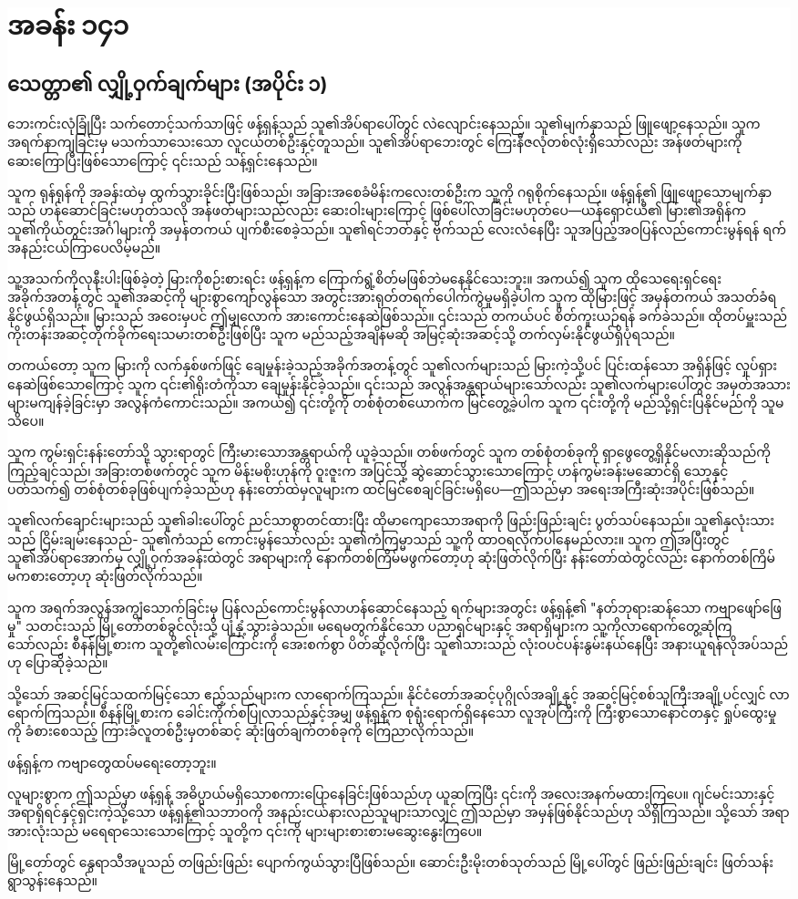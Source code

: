 # အခန်း ၁၄၁

## သေတ္တာ၏ လျှို့ဝှက်ချက်များ (အပိုင်း ၁)

ဘေးကင်းလုံခြုံပြီး သက်တောင့်သက်သာဖြင့် ဖန့်ရှန့်သည် သူ၏အိပ်ရာပေါ်တွင် လဲလျောင်းနေသည်။ သူ၏မျက်နှာသည် ဖြူဖျော့နေသည်။ သူက အရက်နာကျခြင်းမှ မသက်သာသေးသော လူငယ်တစ်ဦးနှင့်တူသည်။ သူ၏အိပ်ရာဘေးတွင် ကြေးနီဇလုံတစ်လုံးရှိသော်လည်း အန်ဖတ်များကို ဆေးကြောပြီးဖြစ်သောကြောင့် ၎င်းသည် သန့်ရှင်းနေသည်။

သူက ရုန်ရုန်ကို အခန်းထဲမှ ထွက်သွားခိုင်းပြီးဖြစ်သည်၊ အခြားအစေခံမိန်းကလေးတစ်ဦးက သူ့ကို ဂရုစိုက်နေသည်။ ဖန့်ရှန့်၏ ဖြူဖျော့သောမျက်နှာသည် ဟန်ဆောင်ခြင်းမဟုတ်သလို အန်ဖတ်များသည်လည်း ဆေးဝါးများကြောင့် ဖြစ်ပေါ်လာခြင်းမဟုတ်ပေ—ယန်ရှောင်ယီ၏ မြား၏အရှိန်က သူ၏ကိုယ်တွင်းအင်္ဂါများကို အမှန်တကယ် ပျက်စီးစေခဲ့သည်။ သူ၏ရင်ဘတ်နှင့် ဗိုက်သည် လေးလံနေပြီး သူအပြည့်အဝပြန်လည်ကောင်းမွန်ရန် ရက်အနည်းငယ်ကြာပေလိမ့်မည်။

သူ့အသက်ကိုလုနီးပါးဖြစ်ခဲ့တဲ့ မြားကိုစဉ်းစားရင်း ဖန့်ရှန့်က ကြောက်ရွံ့စိတ်မဖြစ်ဘဲမနေနိုင်သေးဘူး။ အကယ်၍ သူက ထိုသေရေးရှင်ရေးအခိုက်အတန့်တွင် သူ၏အဆင့်ကို များစွာကျော်လွန်သော အတွင်းအားရုတ်တရက်ပေါက်ကွဲမှုမရှိခဲ့ပါက သူက ထိုမြားဖြင့် အမှန်တကယ် အသတ်ခံရနိုင်ဖွယ်ရှိသည်။ မြားသည် အဝေးမှပင် ဤမျှလောက် အားကောင်းနေဆဲဖြစ်သည်။ ၎င်းသည် တကယ်ပင် စိတ်ကူးယဉ်ရန် ခက်ခဲသည်။ ထိုတပ်မှူးသည် ကိုးတန်းအဆင့်တိုက်ခိုက်ရေးသမားတစ်ဦးဖြစ်ပြီး သူက မည်သည့်အချိန်မဆို အမြင့်ဆုံးအဆင့်သို့ တက်လှမ်းနိုင်ဖွယ်ရှိပုံရသည်။

တကယ်တော့ သူက မြားကို လက်နှစ်ဖက်ဖြင့် ချေမှုန်းခဲ့သည့်အခိုက်အတန့်တွင် သူ၏လက်များသည် မြားကဲ့သို့ပင် ပြင်းထန်သော အရှိန်ဖြင့် လှုပ်ရှားနေဆဲဖြစ်သောကြောင့် သူက ၎င်း၏ရိုးတံကိုသာ ချေမှုန်းနိုင်ခဲ့သည်။ ၎င်းသည် အလွန်အန္တရာယ်များသော်လည်း သူ၏လက်များပေါ်တွင် အမှတ်အသားများမကျန်ခဲ့ခြင်းမှာ အလွန်ကံကောင်းသည်။ အကယ်၍ ၎င်းတို့ကို တစ်စုံတစ်ယောက်က မြင်တွေ့ခဲ့ပါက သူက ၎င်းတို့ကို မည်သို့ရှင်းပြနိုင်မည်ကို သူမသိပေ။

သူက ကွမ်းရှင်းနန်းတော်သို့ သွားရာတွင် ကြီးမားသောအန္တရာယ်ကို ယူခဲ့သည်။ တစ်ဖက်တွင် သူက တစ်စုံတစ်ခုကို ရှာဖွေတွေ့ရှိနိုင်မလားဆိုသည်ကို ကြည့်ချင်သည်၊ အခြားတစ်ဖက်တွင် သူက မိန်းမစိုးဟုန်ကို ဝူးဇူးက အပြင်သို့ ဆွဲဆောင်သွားသောကြောင့် ဟန်ကွမ်းခန်းမဆောင်ရှိ သော့နှင့်ပတ်သက်၍ တစ်စုံတစ်ခုဖြစ်ပျက်ခဲ့သည်ဟု နန်းတော်ထဲမှလူများက ထင်မြင်စေချင်ခြင်းမရှိပေ—ဤသည်မှာ အရေးအကြီးဆုံးအပိုင်းဖြစ်သည်။

သူ၏လက်ချောင်းများသည် သူ၏ခါးပေါ်တွင် ညင်သာစွာတင်ထားပြီး ထိုမာကျောသောအရာကို ဖြည်းဖြည်းချင်း ပွတ်သပ်နေသည်။ သူ၏နှလုံးသားသည် ငြိမ်းချမ်းနေသည်- သူ၏ကံသည် ကောင်းမွန်သော်လည်း သူ၏ကံကြမ္မာသည် သူ့ကို ထာဝရလိုက်ပါနေမည်လား။ သူက ဤအပြီးတွင် သူ၏အိပ်ရာအောက်မှ လျှို့ဝှက်အခန်းထဲတွင် အရာများကို နောက်တစ်ကြိမ်မဖွက်တော့ဟု ဆုံးဖြတ်လိုက်ပြီး နန်းတော်ထဲတွင်လည်း နောက်တစ်ကြိမ် မကစားတော့ဟု ဆုံးဖြတ်လိုက်သည်။

သူက အရက်အလွန်အကျွံသောက်ခြင်းမှ ပြန်လည်ကောင်းမွန်လာဟန်ဆောင်နေသည့် ရက်များအတွင်း ဖန့်ရှန့်၏ "နတ်ဘုရားဆန်သော ကဗျာဖျော်ဖြေမှု" သတင်းသည် မြို့တော်တစ်ခွင်လုံးသို့ ပျံ့နှံ့သွားခဲ့သည်။ မရေမတွက်နိုင်သော ပညာရှင်များနှင့် အရာရှိများက သူ့ကိုလာရောက်တွေ့ဆုံကြသော်လည်း စီနန်မြို့စားက သူတို့၏လမ်းကြောင်းကို အေးစက်စွာ ပိတ်ဆို့လိုက်ပြီး သူ၏သားသည် လုံးဝပင်ပန်းနွမ်းနယ်နေပြီး အနားယူရန်လိုအပ်သည်ဟု ပြောဆိုခဲ့သည်။

သို့သော် အဆင့်မြင့်သထက်မြင့်သော ဧည့်သည်များက လာရောက်ကြသည်။ နိုင်ငံတော်အဆင့်ပုဂ္ဂိုလ်အချို့နှင့် အဆင့်မြင့်စစ်သူကြီးအချို့ပင်လျှင် လာရောက်ကြသည်။ စီနန်မြို့စားက ခေါင်းကိုက်စပြုလာသည်နှင့်အမျှ ဖန့်ရှန့်က စုရုံးရောက်ရှိနေသော လူအုပ်ကြီးကို ကြီးစွာသောနောင်တနှင့် ရှုပ်ထွေးမှုကို ခံစားစေသည့် ကြားခံလူတစ်ဦးမှတစ်ဆင့် ဆုံးဖြတ်ချက်တစ်ခုကို ကြေညာလိုက်သည်။

ဖန့်ရှန့်က ကဗျာတွေထပ်မရေးတော့ဘူး။

လူများစွာက ဤသည်မှာ ဖန့်ရှန့် အဓိပ္ပာယ်မရှိသောစကားပြောနေခြင်းဖြစ်သည်ဟု ယူဆကြပြီး ၎င်းကို အလေးအနက်မထားကြပေ။ ဂျင်မင်းသားနှင့် အရာရှိရင်နှင့်ရှင်းကဲ့သို့သော ဖန့်ရှန့်၏သဘာဝကို အနည်းငယ်နားလည်သူများသာလျှင် ဤသည်မှာ အမှန်ဖြစ်နိုင်သည်ဟု သိရှိကြသည်။ သို့သော် အရာအားလုံးသည် မရေရာသေးသောကြောင့် သူတို့က ၎င်းကို များများစားစားမဆွေးနွေးကြပေ။

မြို့တော်တွင် နွေရာသီအပူသည် တဖြည်းဖြည်း ပျောက်ကွယ်သွားပြီဖြစ်သည်။ ဆောင်းဦးမိုးတစ်သုတ်သည် မြို့ပေါ်တွင် ဖြည်းဖြည်းချင်း ဖြတ်သန်းရွာသွန်းနေသည်။
